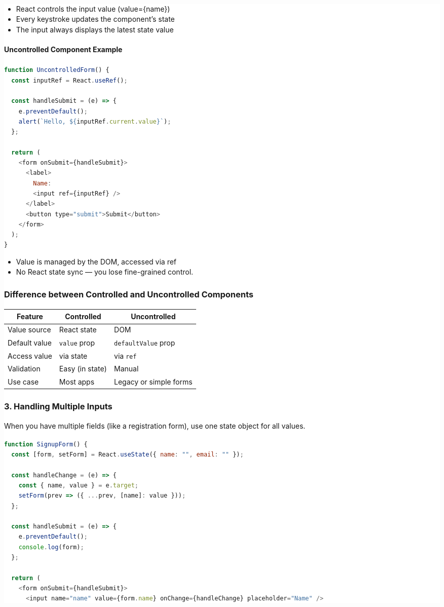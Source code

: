 - React controls the input value (value={name})
- Every keystroke updates the component’s state
- The input always displays the latest state value

#### Uncontrolled Component Example

```js
function UncontrolledForm() {
  const inputRef = React.useRef();

  const handleSubmit = (e) => {
    e.preventDefault();
    alert(`Hello, ${inputRef.current.value}`);
  };

  return (
    <form onSubmit={handleSubmit}>
      <label>
        Name:
        <input ref={inputRef} />
      </label>
      <button type="submit">Submit</button>
    </form>
  );
}
```

- Value is managed by the DOM, accessed via ref
- No React state sync — you lose fine-grained control.

### Difference between Controlled and Uncontrolled Components

| Feature       | Controlled      | Uncontrolled           |
| ------------- | --------------- | ---------------------- |
| Value source  | React state     | DOM                    |
| Default value | `value` prop    | `defaultValue` prop    |
| Access value  | via state       | via `ref`              |
| Validation    | Easy (in state) | Manual                 |
| Use case      | Most apps       | Legacy or simple forms |


### 3. Handling Multiple Inputs

When you have multiple fields (like a registration form), use one state object for all values.

```js
function SignupForm() {
  const [form, setForm] = React.useState({ name: "", email: "" });

  const handleChange = (e) => {
    const { name, value } = e.target;
    setForm(prev => ({ ...prev, [name]: value }));
  };

  const handleSubmit = (e) => {
    e.preventDefault();
    console.log(form);
  };

  return (
    <form onSubmit={handleSubmit}>
      <input name="name" value={form.name} onChange={handleChange} placeholder="Name" />
```